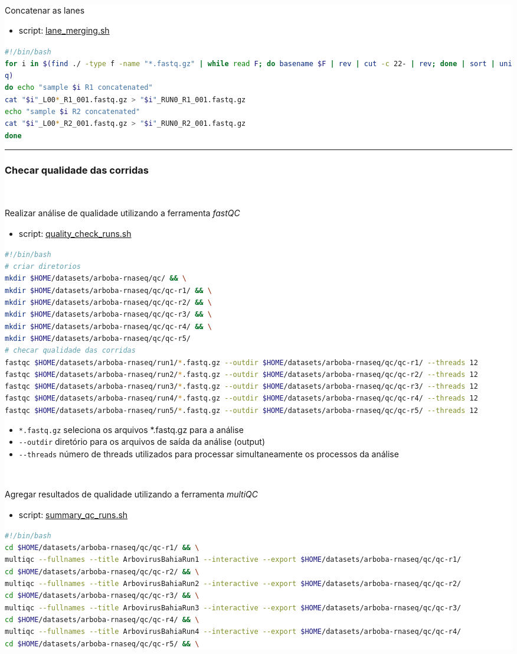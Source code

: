 Concatenar as lanes
- script: [lane_merging.sh](https://github.com/lpmor22/docs/blob/master/scripts/arboba-rnaseq/lane_merging.sh)
```sh
#!/bin/bash
for i in $(find ./ -type f -name "*.fastq.gz" | while read F; do basename $F | rev | cut -c 22- | rev; done | sort | uniq)
do echo "sample $i R1 concatenated"
cat "$i"_L00*_R1_001.fastq.gz > "$i"_RUN0_R1_001.fastq.gz
echo "sample $i R2 concatenated"
cat "$i"_L00*_R2_001.fastq.gz > "$i"_RUN0_R2_001.fastq.gz
done
```
---

### Checar qualidade das corridas
<br/>

Realizar análise de qualidade utilizando a ferramenta *fastQC*
- script: [quality_check_runs.sh](https://github.com/lpmor22/docs/blob/master/scripts/arboba-rnaseq/quality_check_runs.sh)
```sh
#!/bin/bash
# criar diretorios
mkdir $HOME/datasets/arboba-rnaseq/qc/ && \
mkdir $HOME/datasets/arboba-rnaseq/qc/qc-r1/ && \
mkdir $HOME/datasets/arboba-rnaseq/qc/qc-r2/ && \
mkdir $HOME/datasets/arboba-rnaseq/qc/qc-r3/ && \
mkdir $HOME/datasets/arboba-rnaseq/qc/qc-r4/ && \
mkdir $HOME/datasets/arboba-rnaseq/qc/qc-r5/
# checar qualidade das corridas
fastqc $HOME/datasets/arboba-rnaseq/run1/*.fastq.gz --outdir $HOME/datasets/arboba-rnaseq/qc/qc-r1/ --threads 12
fastqc $HOME/datasets/arboba-rnaseq/run2/*.fastq.gz --outdir $HOME/datasets/arboba-rnaseq/qc/qc-r2/ --threads 12
fastqc $HOME/datasets/arboba-rnaseq/run3/*.fastq.gz --outdir $HOME/datasets/arboba-rnaseq/qc/qc-r3/ --threads 12
fastqc $HOME/datasets/arboba-rnaseq/run4/*.fastq.gz --outdir $HOME/datasets/arboba-rnaseq/qc/qc-r4/ --threads 12
fastqc $HOME/datasets/arboba-rnaseq/run5/*.fastq.gz --outdir $HOME/datasets/arboba-rnaseq/qc/qc-r5/ --threads 12
```
- ``*.fastq.gz`` seleciona os arquivos *.fastq.gz para a análise
- ``--outdir`` diretório para os arquivos de saída da análise (output)
- ``--threads`` número de threads utilizados para processar simultaneamente os processos da análise
<br/>

Agregar resultados de qualidade utilizando a ferramenta *multiQC*
- script: [summary_qc_runs.sh](https://github.com/lpmor22/docs/blob/master/scripts/arboba-rnaseq/summary_qc_runs.sh)
```sh
#!/bin/bash
cd $HOME/datasets/arboba-rnaseq/qc/qc-r1/ && \
multiqc --fullnames --title ArbovirusBahiaRun1 --interactive --export $HOME/datasets/arboba-rnaseq/qc/qc-r1/
cd $HOME/datasets/arboba-rnaseq/qc/qc-r2/ && \
multiqc --fullnames --title ArbovirusBahiaRun2 --interactive --export $HOME/datasets/arboba-rnaseq/qc/qc-r2/
cd $HOME/datasets/arboba-rnaseq/qc/qc-r3/ && \
multiqc --fullnames --title ArbovirusBahiaRun3 --interactive --export $HOME/datasets/arboba-rnaseq/qc/qc-r3/
cd $HOME/datasets/arboba-rnaseq/qc/qc-r4/ && \
multiqc --fullnames --title ArbovirusBahiaRun4 --interactive --export $HOME/datasets/arboba-rnaseq/qc/qc-r4/
cd $HOME/datasets/arboba-rnaseq/qc/qc-r5/ && \
```